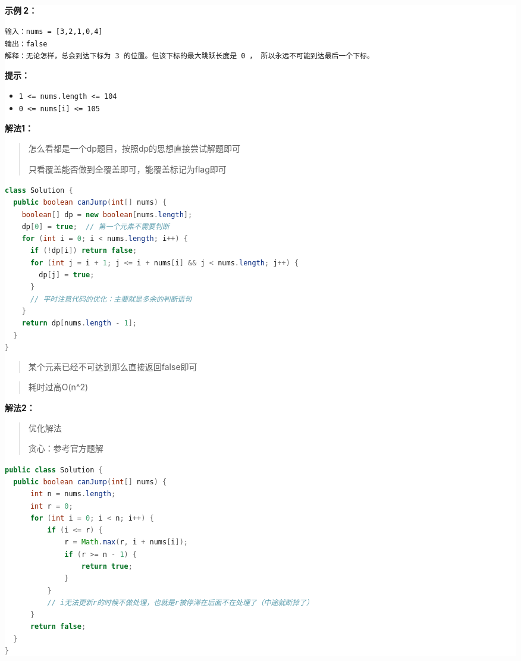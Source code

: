 **示例 2：**

```
输入：nums = [3,2,1,0,4]
输出：false
解释：无论怎样，总会到达下标为 3 的位置。但该下标的最大跳跃长度是 0 ， 所以永远不可能到达最后一个下标。
```

 

**提示：**

- `1 <= nums.length <= 104`
- `0 <= nums[i] <= 105`



**解法1：**

> 怎么看都是一个dp题目，按照dp的思想直接尝试解题即可
>
> 只看覆盖能否做到全覆盖即可，能覆盖标记为flag即可

```java
class Solution {
  public boolean canJump(int[] nums) {
    boolean[] dp = new boolean[nums.length];
    dp[0] = true;  // 第一个元素不需要判断
    for (int i = 0; i < nums.length; i++) {
      if (!dp[i]) return false;
      for (int j = i + 1; j <= i + nums[i] && j < nums.length; j++) {
        dp[j] = true;
      }
      // 平时注意代码的优化：主要就是多余的判断语句
    }
    return dp[nums.length - 1];
  }
}
```

> 某个元素已经不可达到那么直接返回false即可

> 耗时过高O(n^2)



**解法2：**

> 优化解法
>
> 贪心：参考官方题解

```java
public class Solution {
  public boolean canJump(int[] nums) {
      int n = nums.length;
      int r = 0;
      for (int i = 0; i < n; i++) {
          if (i <= r) {
              r = Math.max(r, i + nums[i]);
              if (r >= n - 1) {
                  return true;
              }
          }
          // i无法更新r的时候不做处理，也就是r被停滞在后面不在处理了（中途就断掉了）
      }
      return false;
  }
}
```
